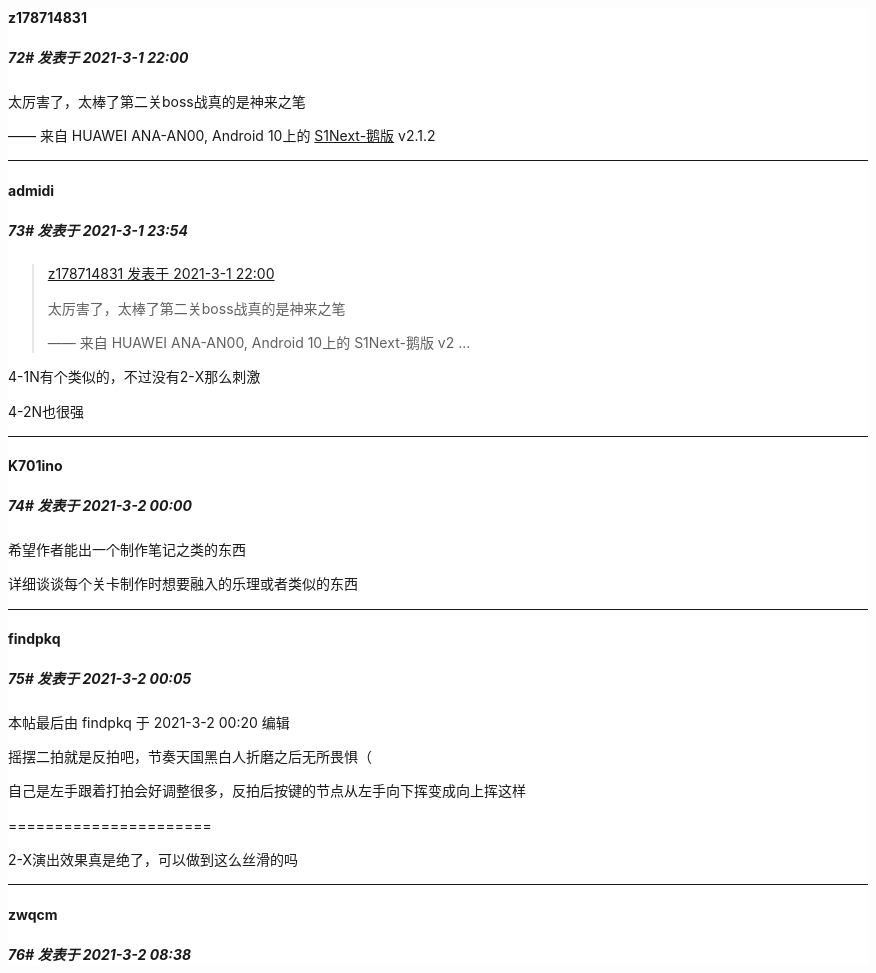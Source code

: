 ####  z178714831  
##### 72#       发表于 2021-3-1 22:00


太厉害了，太棒了第二关boss战真的是神来之笔

—— 来自 HUAWEI ANA-AN00, Android 10上的 [S1Next-鹅版](https://github.com/ykrank/S1-Next/releases) v2.1.2


*****

####  admidi  
##### 73#       发表于 2021-3-1 23:54


<blockquote><a href="httphttps://bbs.saraba1st.com/2b/forum.php?mod=redirect&amp;goto=findpost&amp;pid=50480188&amp;ptid=1989907" target="_blank">z178714831 发表于 2021-3-1 22:00</a>

太厉害了，太棒了第二关boss战真的是神来之笔


—— 来自 HUAWEI ANA-AN00, Android 10上的 S1Next-鹅版 v2 ...</blockquote>
4-1N有个类似的，不过没有2-X那么刺激

4-2N也很强


*****

####  K701ino  
##### 74#       发表于 2021-3-2 00:00


希望作者能出一个制作笔记之类的东西

详细谈谈每个关卡制作时想要融入的乐理或者类似的东西


*****

####  findpkq  
##### 75#       发表于 2021-3-2 00:05


 本帖最后由 findpkq 于 2021-3-2 00:20 编辑 

摇摆二拍就是反拍吧，节奏天国黑白人折磨之后无所畏惧（

自己是左手跟着打拍会好调整很多，反拍后按键的节点从左手向下挥变成向上挥这样

======================

2-X演出效果真是绝了，可以做到这么丝滑的吗


*****

####  zwqcm  
##### 76#       发表于 2021-3-2 08:38


